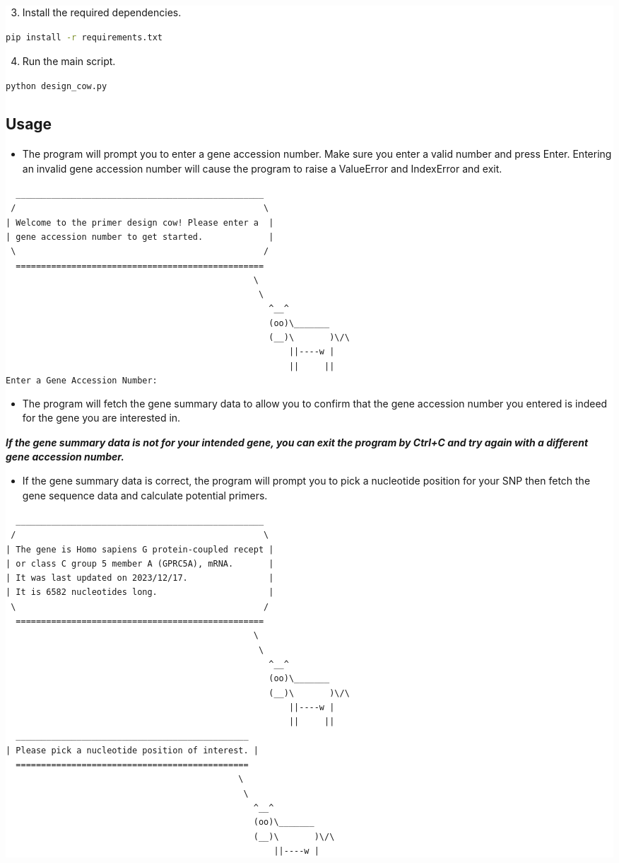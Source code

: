 3. Install the required dependencies.

```bash
pip install -r requirements.txt
```

4. Run the main script.

```bash
python design_cow.py
```

## Usage

* The program will prompt you to enter a gene accession number. Make sure you enter a valid number and press Enter. Entering an invalid gene accession number will cause the  program to raise a ValueError and IndexError and exit.

```
  _________________________________________________
 /                                                 \
| Welcome to the primer design cow! Please enter a  |
| gene accession number to get started.             |
 \                                                 /
  =================================================
                                                 \
                                                  \
                                                    ^__^
                                                    (oo)\_______
                                                    (__)\       )\/\
                                                        ||----w |
                                                        ||     ||
Enter a Gene Accession Number:
```
* The program will fetch the gene summary data to allow you to confirm that the gene accession number you entered is indeed for the gene you are interested in.

_**If the gene summary data is not for your intended gene, you can exit the program by Ctrl+C and try again with a different gene accession number.**_
* If the gene summary data is correct, the program will prompt you to pick a nucleotide position for your SNP then fetch the gene sequence data and calculate potential primers.

```
  _________________________________________________
 /                                                 \
| The gene is Homo sapiens G protein-coupled recept |
| or class C group 5 member A (GPRC5A), mRNA.       |
| It was last updated on 2023/12/17.                |
| It is 6582 nucleotides long.                      |
 \                                                 /
  =================================================
                                                 \
                                                  \
                                                    ^__^
                                                    (oo)\_______
                                                    (__)\       )\/\
                                                        ||----w |
                                                        ||     ||
  ______________________________________________
| Please pick a nucleotide position of interest. |
  ==============================================
                                              \
                                               \
                                                 ^__^
                                                 (oo)\_______
                                                 (__)\       )\/\
                                                     ||----w |
```